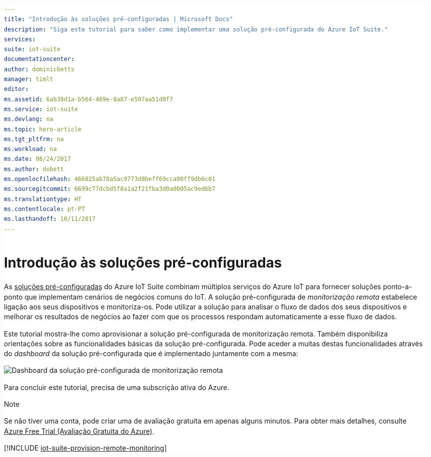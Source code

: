 ```yaml
---
title: "Introdução às soluções pré-configuradas | Microsoft Docs"
description: "Siga este tutorial para saber como implementar uma solução pré-configurada do Azure IoT Suite."
services: 
suite: iot-suite
documentationcenter: 
author: dominicbetts
manager: timlt
editor: 
ms.assetid: 6ab38d1a-b564-469e-8a87-e597aa51d0f7
ms.service: iot-suite
ms.devlang: na
ms.topic: hero-article
ms.tgt_pltfrm: na
ms.workload: na
ms.date: 08/24/2017
ms.author: dobett
ms.openlocfilehash: 466825ab78a5ac9773d8beff69cca90ff9db6c01
ms.sourcegitcommit: 6699c77dcbd5f8a1a2f21fba3d0a0005ac9ed6b7
ms.translationtype: HT
ms.contentlocale: pt-PT
ms.lasthandoff: 10/11/2017
---
```

# <a name="get-started-with-the-preconfigured-solutions"></a>Introdução às soluções pré-configuradas

As [soluções pré-configuradas][lnk-preconfigured-solutions] do Azure IoT Suite combinam múltiplos serviços do Azure IoT para fornecer soluções ponto-a-ponto que implementam cenários de negócios comuns do IoT. A solução pré-configurada de *monitorização remota* estabelece ligação aos seus dispositivos e monitoriza-os. Pode utilizar a solução para analisar o fluxo de dados dos seus dispositivos e melhorar os resultados de negócios ao fazer com que os processos respondam automaticamente a esse fluxo de dados.

Este tutorial mostra-lhe como aprovisionar a solução pré-configurada de monitorização remota. Também disponibiliza orientações sobre as funcionalidades básicas da solução pré-configurada. Pode aceder a muitas destas funcionalidades através do *dashboard* da solução pré-configurada que é implementado juntamente com a mesma:

![Dashboard da solução pré-configurada de monitorização remota][img-dashboard]

Para concluir este tutorial, precisa de uma subscrição ativa do Azure.

> [!NOTE]
> Se não tiver uma conta, pode criar uma de avaliação gratuita em apenas alguns minutos. Para obter mais detalhes, consulte [Azure Free Trial (Avaliação Gratuita do Azure)][lnk_free_trial].

[!INCLUDE [iot-suite-provision-remote-monitoring](../../includes/iot-suite-provision-remote-monitoring.md)]


[img-launch-solution]: media/iot-suite-getstarted-preconfigured-solutions/launch.png
[img-dashboard]: media/iot-suite-getstarted-preconfigured-solutions/dashboard.png
[img-menu]: media/iot-suite-getstarted-preconfigured-solutions/menu.png
[img-devicelist]: media/iot-suite-getstarted-preconfigured-solutions/devicelist.png
[img-alarms]: media/iot-suite-getstarted-preconfigured-solutions/alarms.png
[img-devicedetails]: media/iot-suite-getstarted-preconfigured-solutions/devicedetails.png
[img-devicecommands]: media/iot-suite-getstarted-preconfigured-solutions/devicecommands.png
[img-pingcommand]: media/iot-suite-getstarted-preconfigured-solutions/pingcommand.png
[img-adddevice]: media/iot-suite-getstarted-preconfigured-solutions/adddevice.png
[img-addnew]: media/iot-suite-getstarted-preconfigured-solutions/addnew.png
[img-definedevice]: media/iot-suite-getstarted-preconfigured-solutions/definedevice.png
[img-runningnew]: media/iot-suite-getstarted-preconfigured-solutions/runningnew.png
[img-runningnew-2]: media/iot-suite-getstarted-preconfigured-solutions/runningnew2.png
[img-rules]: media/iot-suite-getstarted-preconfigured-solutions/rules.png
[img-adddevicerule]: media/iot-suite-getstarted-preconfigured-solutions/addrule.png
[img-adddevicerule2]: media/iot-suite-getstarted-preconfigured-solutions/addrule2.png
[img-adddevicerule3]: media/iot-suite-getstarted-preconfigured-solutions/addrule3.png
[img-adddevicerule4]: media/iot-suite-getstarted-preconfigured-solutions/addrule4.png
[img-actions]: media/iot-suite-getstarted-preconfigured-solutions/actions.png
[img-portal]: media/iot-suite-getstarted-preconfigured-solutions/portal.png
[img-disable]: media/iot-suite-getstarted-preconfigured-solutions/solutionportal_08.png
[img-columneditor]: media/iot-suite-getstarted-preconfigured-solutions/columneditor.png
[img-startimageedit]: media/iot-suite-getstarted-preconfigured-solutions/imagedit1.png
[img-imageedit]: media/iot-suite-getstarted-preconfigured-solutions/imagedit2.png
[img-editfiltericon]: media/iot-suite-getstarted-preconfigured-solutions/editfiltericon.png
[img-filtereditor]: media/iot-suite-getstarted-preconfigured-solutions/filtereditor.png
[img-filterelist]: media/iot-suite-getstarted-preconfigured-solutions/filteredlist.png
[img-savefilter]: media/iot-suite-getstarted-preconfigured-solutions/savefilter.png
[img-openfilter]:  media/iot-suite-getstarted-preconfigured-solutions/openfilter.png
[img-unhealthy-filter]: media/iot-suite-getstarted-preconfigured-solutions/unhealthyfilter.png
[img-filtered-unhealthy-list]: media/iot-suite-getstarted-preconfigured-solutions/unhealthylist.png
[img-change-interval]: media/iot-suite-getstarted-preconfigured-solutions/changeinterval.png
[img-old-firmware]: media/iot-suite-getstarted-preconfigured-solutions/noticeold.png
[img-old-filter]: media/iot-suite-getstarted-preconfigured-solutions/oldfilter.png
[img-filtered-old-list]: media/iot-suite-getstarted-preconfigured-solutions/oldlist.png
[img-method-update]: media/iot-suite-getstarted-preconfigured-solutions/methodupdate.png
[img-update-1]: media/iot-suite-getstarted-preconfigured-solutions/jobupdate1.png
[img-update-2]: media/iot-suite-getstarted-preconfigured-solutions/jobupdate2.png
[img-update-3]: media/iot-suite-getstarted-preconfigured-solutions/jobupdate3.png
[img-updated]: media/iot-suite-getstarted-preconfigured-solutions/updated.png
[img-healthy]: media/iot-suite-getstarted-preconfigured-solutions/healthy.png
[lnk_free_trial]: http://azure.microsoft.com/pricing/free-trial/
[lnk-preconfigured-solutions]: iot-suite-what-are-preconfigured-solutions.md
[lnk-azureiotsuite]: https://www.azureiotsuite.com
[lnk-logic-apps]: https://azure.microsoft.com/documentation/services/app-service/logic/
[lnk-portal]: http://portal.azure.com/
[lnk-rmgithub]: https://github.com/Azure/azure-iot-remote-monitoring
[lnk-logicapptutorial]: iot-suite-logic-apps-tutorial.md
[lnk-rm-walkthrough]: iot-suite-remote-monitoring-sample-walkthrough.md
[lnk-connect-rm]: iot-suite-connecting-devices.md
[lnk-permissions]: iot-suite-permissions.md
[lnk-c2d-guidance]: ../iot-hub/iot-hub-devguide-c2d-guidance.md
[lnk-faq]: iot-suite-faq.md